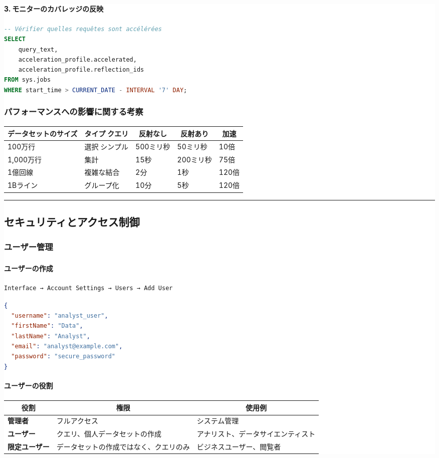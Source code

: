 #### 3. モニターのカバレッジの反映

```sql
-- Vérifier quelles requêtes sont accélérées
SELECT 
    query_text,
    acceleration_profile.accelerated,
    acceleration_profile.reflection_ids
FROM sys.jobs
WHERE start_time > CURRENT_DATE - INTERVAL '7' DAY;
```

### パフォーマンスへの影響に関する考察

|データセットのサイズ |タイプ クエリ |反射なし |反射あり |加速 |
|-----|-------------|----------------|-----|-------------|
| 100万行 |選択 シンプル | 500ミリ秒 | 50ミリ秒 | 10倍 |
| 1,000万行 |集計 | 15秒 | 200ミリ秒 | 75倍 |
| 1億回線 |複雑な結合 | 2分 | 1秒 | 120倍 |
| 1Bライン |グループ化 | 10分 | 5秒 | 120倍 |

---

## セキュリティとアクセス制御

### ユーザー管理

#### ユーザーの作成

```
Interface → Account Settings → Users → Add User
```

```json
{
  "username": "analyst_user",
  "firstName": "Data",
  "lastName": "Analyst",
  "email": "analyst@example.com",
  "password": "secure_password"
}
```

#### ユーザーの役割

|役割 |権限 |使用例 |
|------|---------------|---------------|
| **管理者** |フルアクセス |システム管理 |
| **ユーザー** |クエリ、個人データセットの作成 |アナリスト、データサイエンティスト |
| **限定ユーザー** |データセットの作成ではなく、クエリのみ |ビジネスユーザー、閲覧者 |
